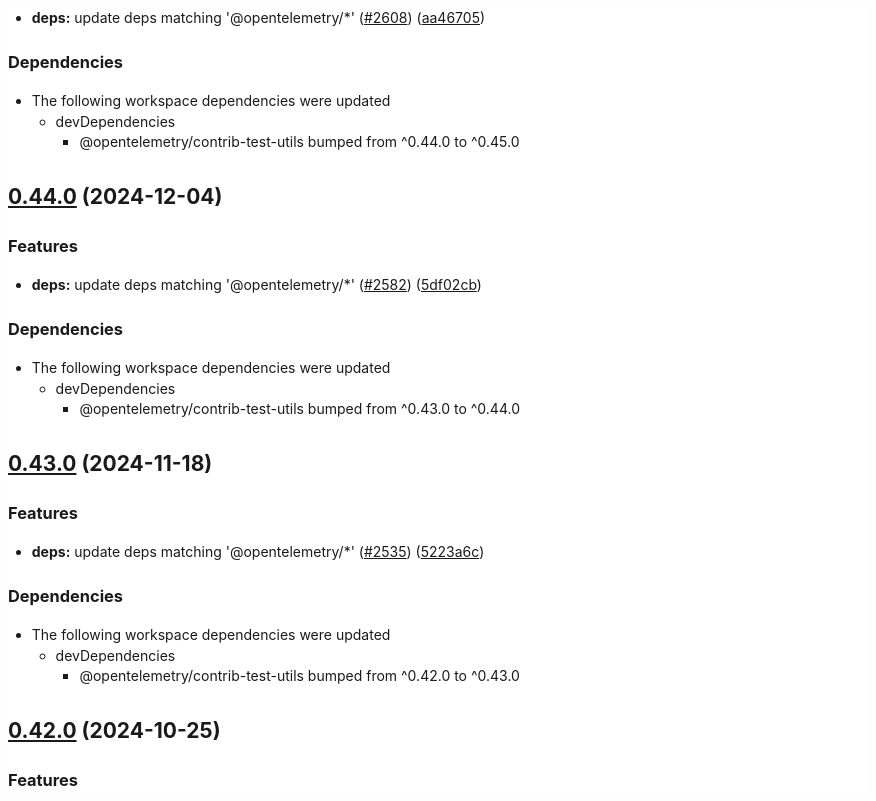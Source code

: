 * **deps:** update deps matching '@opentelemetry/*' ([#2608](https://github.com/open-telemetry/opentelemetry-js-contrib/issues/2608)) ([aa46705](https://github.com/open-telemetry/opentelemetry-js-contrib/commit/aa46705d2fd1bd5ee6d763ac8cd73a7630889d34))


### Dependencies

* The following workspace dependencies were updated
  * devDependencies
    * @opentelemetry/contrib-test-utils bumped from ^0.44.0 to ^0.45.0

## [0.44.0](https://github.com/open-telemetry/opentelemetry-js-contrib/compare/instrumentation-mysql-v0.43.0...instrumentation-mysql-v0.44.0) (2024-12-04)


### Features

* **deps:** update deps matching '@opentelemetry/*' ([#2582](https://github.com/open-telemetry/opentelemetry-js-contrib/issues/2582)) ([5df02cb](https://github.com/open-telemetry/opentelemetry-js-contrib/commit/5df02cbb35681d2b5cce359dda7b023d7bf339f2))


### Dependencies

* The following workspace dependencies were updated
  * devDependencies
    * @opentelemetry/contrib-test-utils bumped from ^0.43.0 to ^0.44.0

## [0.43.0](https://github.com/open-telemetry/opentelemetry-js-contrib/compare/instrumentation-mysql-v0.42.0...instrumentation-mysql-v0.43.0) (2024-11-18)


### Features

* **deps:** update deps matching '@opentelemetry/*' ([#2535](https://github.com/open-telemetry/opentelemetry-js-contrib/issues/2535)) ([5223a6c](https://github.com/open-telemetry/opentelemetry-js-contrib/commit/5223a6ca10c5930cf2753271e1e670ae682d6d9c))


### Dependencies

* The following workspace dependencies were updated
  * devDependencies
    * @opentelemetry/contrib-test-utils bumped from ^0.42.0 to ^0.43.0

## [0.42.0](https://github.com/open-telemetry/opentelemetry-js-contrib/compare/instrumentation-mysql-v0.41.0...instrumentation-mysql-v0.42.0) (2024-10-25)


### Features
